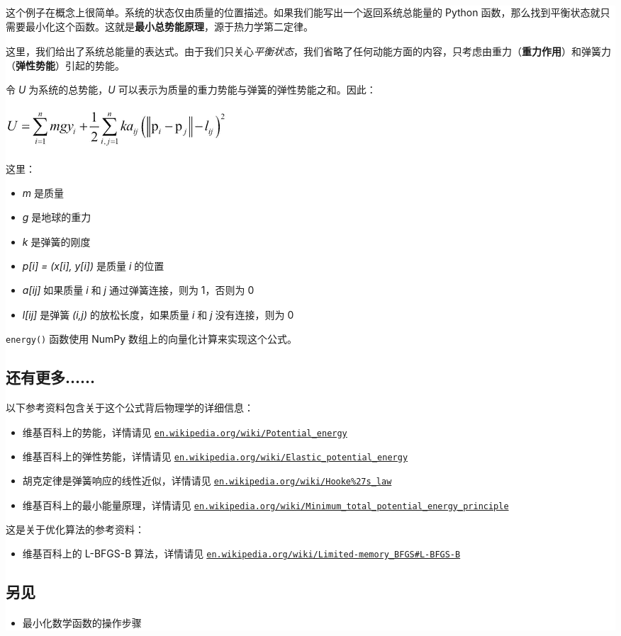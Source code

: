 这个例子在概念上很简单。系统的状态仅由质量的位置描述。如果我们能写出一个返回系统总能量的 Python 函数，那么找到平衡状态就只需要最小化这个函数。这就是**最小总势能原理**，源于热力学第二定律。

这里，我们给出了系统总能量的表达式。由于我们只关心*平衡状态*，我们省略了任何动能方面的内容，只考虑由重力（**重力作用**）和弹簧力（**弹性势能**）引起的势能。

令 *U* 为系统的总势能，*U* 可以表示为质量的重力势能与弹簧的弹性势能之和。因此：

![它是如何工作的……](img/4818OS_09_19.jpg)

这里：

+   *m* 是质量

+   *g* 是地球的重力

+   *k* 是弹簧的刚度

+   *p[i] = (x[i], y[i])* 是质量 *i* 的位置

+   *a[ij]* 如果质量 *i* 和 *j* 通过弹簧连接，则为 1，否则为 0

+   *l[ij]* 是弹簧 *(i,j)* 的放松长度，如果质量 *i* 和 *j* 没有连接，则为 0

`energy()` 函数使用 NumPy 数组上的向量化计算来实现这个公式。

## 还有更多……

以下参考资料包含关于这个公式背后物理学的详细信息：

+   维基百科上的势能，详情请见 [`en.wikipedia.org/wiki/Potential_energy`](http://en.wikipedia.org/wiki/Potential_energy)

+   维基百科上的弹性势能，详情请见 [`en.wikipedia.org/wiki/Elastic_potential_energy`](http://en.wikipedia.org/wiki/Elastic_potential_energy)

+   胡克定律是弹簧响应的线性近似，详情请见 [`en.wikipedia.org/wiki/Hooke%27s_law`](http://en.wikipedia.org/wiki/Hooke%27s_law)

+   维基百科上的最小能量原理，详情请见 [`en.wikipedia.org/wiki/Minimum_total_potential_energy_principle`](http://en.wikipedia.org/wiki/Minimum_total_potential_energy_principle)

这是关于优化算法的参考资料：

+   维基百科上的 L-BFGS-B 算法，详情请见 [`en.wikipedia.org/wiki/Limited-memory_BFGS#L-BFGS-B`](http://en.wikipedia.org/wiki/Limited-memory_BFGS#L-BFGS-B)

## 另见

+   最小化数学函数的操作步骤
